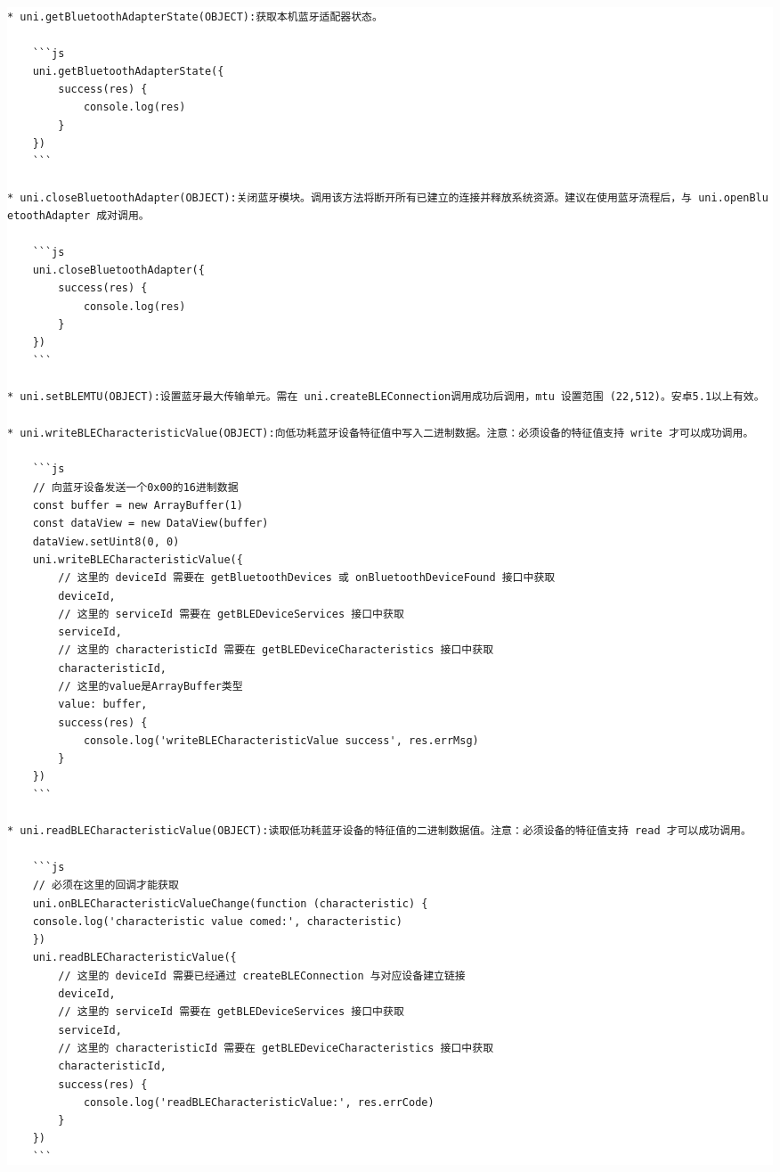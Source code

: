     * uni.getBluetoothAdapterState(OBJECT):获取本机蓝牙适配器状态。

        ```js
        uni.getBluetoothAdapterState({
            success(res) {
                console.log(res)
            }
        })
        ```
    
    * uni.closeBluetoothAdapter(OBJECT):关闭蓝牙模块。调用该方法将断开所有已建立的连接并释放系统资源。建议在使用蓝牙流程后，与 uni.openBluetoothAdapter 成对调用。

        ```js
        uni.closeBluetoothAdapter({
            success(res) {
                console.log(res)
            }
        })
        ```

    * uni.setBLEMTU(OBJECT):设置蓝牙最大传输单元。需在 uni.createBLEConnection调用成功后调用，mtu 设置范围 (22,512)。安卓5.1以上有效。

    * uni.writeBLECharacteristicValue(OBJECT):向低功耗蓝牙设备特征值中写入二进制数据。注意：必须设备的特征值支持 write 才可以成功调用。

        ```js
        // 向蓝牙设备发送一个0x00的16进制数据
        const buffer = new ArrayBuffer(1)
        const dataView = new DataView(buffer)
        dataView.setUint8(0, 0)
        uni.writeBLECharacteristicValue({
            // 这里的 deviceId 需要在 getBluetoothDevices 或 onBluetoothDeviceFound 接口中获取
            deviceId,
            // 这里的 serviceId 需要在 getBLEDeviceServices 接口中获取
            serviceId,
            // 这里的 characteristicId 需要在 getBLEDeviceCharacteristics 接口中获取
            characteristicId,
            // 这里的value是ArrayBuffer类型
            value: buffer,
            success(res) {
                console.log('writeBLECharacteristicValue success', res.errMsg)
            }
        })
        ```

    * uni.readBLECharacteristicValue(OBJECT):读取低功耗蓝牙设备的特征值的二进制数据值。注意：必须设备的特征值支持 read 才可以成功调用。

        ```js
        // 必须在这里的回调才能获取
        uni.onBLECharacteristicValueChange(function (characteristic) {
        console.log('characteristic value comed:', characteristic)
        })
        uni.readBLECharacteristicValue({
            // 这里的 deviceId 需要已经通过 createBLEConnection 与对应设备建立链接
            deviceId,
            // 这里的 serviceId 需要在 getBLEDeviceServices 接口中获取
            serviceId,
            // 这里的 characteristicId 需要在 getBLEDeviceCharacteristics 接口中获取
            characteristicId,
            success(res) {
                console.log('readBLECharacteristicValue:', res.errCode)
            }
        })
        ```
